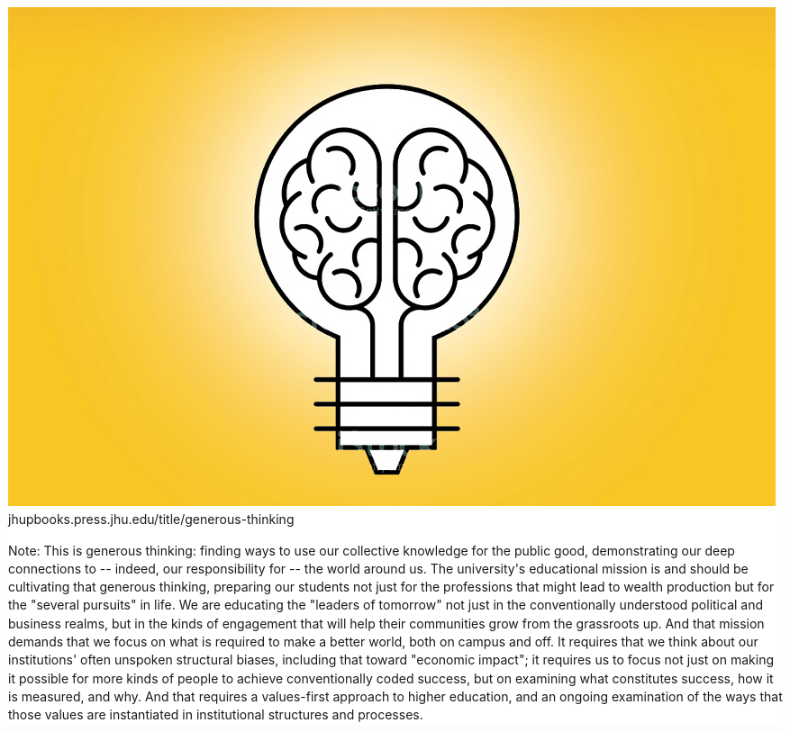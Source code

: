 ![lightbulb from Generous Thinking cover](images/generosity.jpg)<br />
<smaller>jhupbooks.press.jhu.edu/title/generous-thinking</smaller>

Note: This is generous thinking: finding ways to use our collective knowledge for the public good, demonstrating our deep connections to -- indeed, our responsibility for -- the world around us. The university's educational mission is and should be cultivating that generous thinking, preparing our students not just for the professions that might lead to wealth production but for the "several pursuits" in life. We are educating the "leaders of tomorrow" not just in the conventionally understood political and business realms, but in the kinds of engagement that will help their communities grow from the grassroots up. And that mission demands that we focus on what is required to make a better world, both on campus and off. It requires that we think about our institutions' often unspoken structural biases, including that toward "economic impact"; it requires us to focus not just on making it possible for more kinds of people to achieve conventionally coded success, but on examining what constitutes success, how it is measured, and why. And that requires a values-first approach to higher education, and an ongoing examination of the ways that those values are instantiated in institutional structures and processes.

